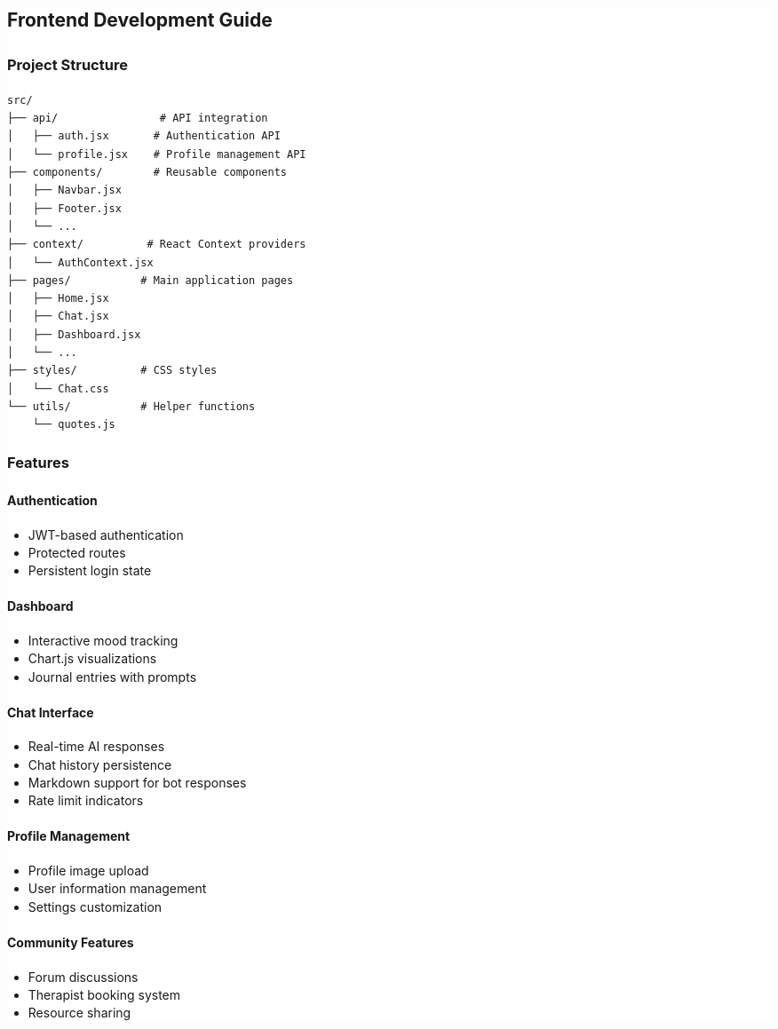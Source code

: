 ## Frontend Development Guide

### Project Structure

```
src/
├── api/                # API integration
│   ├── auth.jsx       # Authentication API
│   └── profile.jsx    # Profile management API
├── components/        # Reusable components
│   ├── Navbar.jsx
│   ├── Footer.jsx
│   └── ...
├── context/          # React Context providers
│   └── AuthContext.jsx
├── pages/           # Main application pages
│   ├── Home.jsx
│   ├── Chat.jsx
│   ├── Dashboard.jsx
│   └── ...
├── styles/          # CSS styles
│   └── Chat.css
└── utils/           # Helper functions
    └── quotes.js
```

### Features

#### Authentication
- JWT-based authentication
- Protected routes
- Persistent login state

#### Dashboard
- Interactive mood tracking
- Chart.js visualizations
- Journal entries with prompts

#### Chat Interface
- Real-time AI responses
- Chat history persistence
- Markdown support for bot responses
- Rate limit indicators

#### Profile Management
- Profile image upload
- User information management
- Settings customization

#### Community Features
- Forum discussions
- Therapist booking system
- Resource sharing
